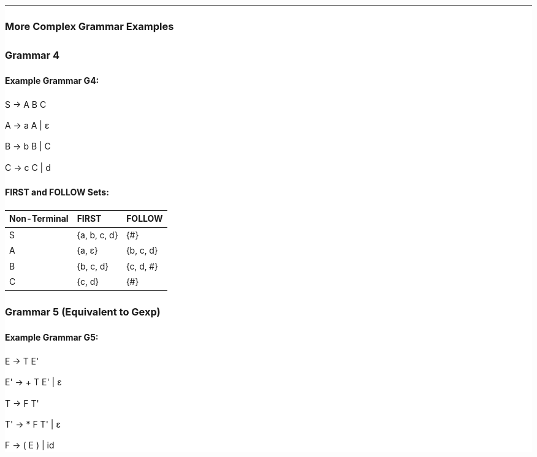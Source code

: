   

---

  

### More Complex Grammar Examples

  

### Grammar 4

  

#### Example Grammar G4:

  
  

S -> A B C

A -> a A | ε

B -> b B | C

C -> c C | d

  
  

#### FIRST and FOLLOW Sets:

  

| Non-Terminal | FIRST        | FOLLOW    |
| :----------- | :----------- | :-------- |
| S            | {a, b, c, d} | {#}       |
| A            | {a, ε}       | {b, c, d} |
| B            | {b, c, d}    | {c, d, #} |
| C            | {c, d}       | {#}       |

  

### Grammar 5 (Equivalent to Gexp)

  

#### Example Grammar G5:

  
  

E -> T E'

E' -> + T E' | ε

T -> F T'

T' -> * F T' | ε

F -> ( E ) | id

  